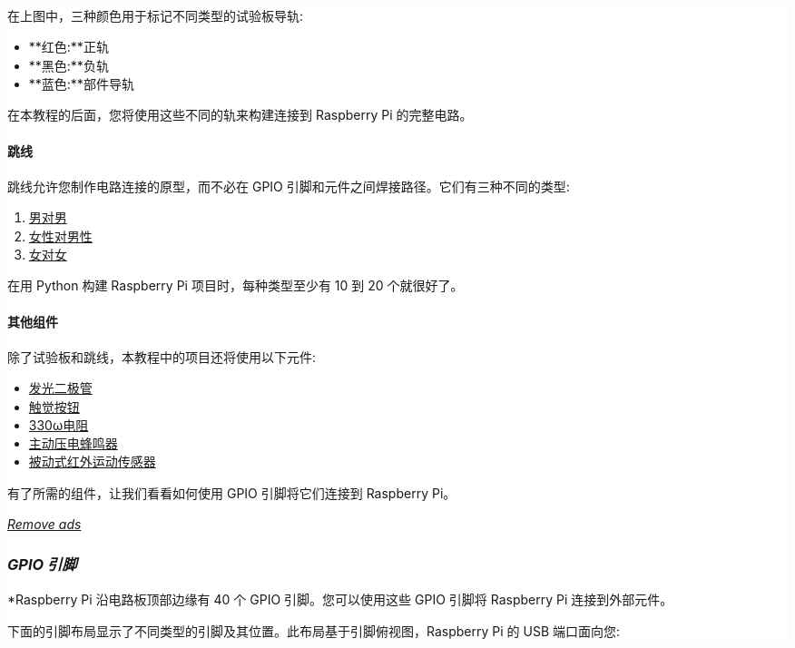 在上图中，三种颜色用于标记不同类型的试验板导轨:

*   **红色:**正轨
*   **黑色:**负轨
*   **蓝色:**部件导轨

在本教程的后面，您将使用这些不同的轨来构建连接到 Raspberry Pi 的完整电路。

#### 跳线

跳线允许您制作电路连接的原型，而不必在 GPIO 引脚和元件之间焊接路径。它们有三种不同的类型:

1.  [男对男](https://realpython.com/asins/B07GJ9FLXY/)
2.  [女性对男性](https://realpython.com/asins/B00PBZMN7C/)
3.  [女对女](https://realpython.com/asins/B01L5ULRUA/)

在用 Python 构建 Raspberry Pi 项目时，每种类型至少有 10 到 20 个就很好了。

#### 其他组件

除了试验板和跳线，本教程中的项目还将使用以下元件:

*   [发光二极管](https://realpython.com/asins/B07MNZ872G/)
*   [触觉按钮](https://realpython.com/asins/B07WF76VHT/)
*   [330ω电阻](https://realpython.com/asins/B07NKG5T2Q/)
*   [主动压电蜂鸣器](https://realpython.com/asins/B0716FD838/)
*   [被动式红外运动传感器](https://realpython.com/asins/B07KBWVJMP/)

有了所需的组件，让我们看看如何使用 GPIO 引脚将它们连接到 Raspberry Pi。

[*Remove ads*](/account/join/)

### *GPIO 引脚*

 *Raspberry Pi 沿电路板顶部边缘有 40 个 GPIO 引脚。您可以使用这些 GPIO 引脚将 Raspberry Pi 连接到外部元件。

下面的引脚布局显示了不同类型的引脚及其位置。此布局基于引脚俯视图，Raspberry Pi 的 USB 端口面向您:
